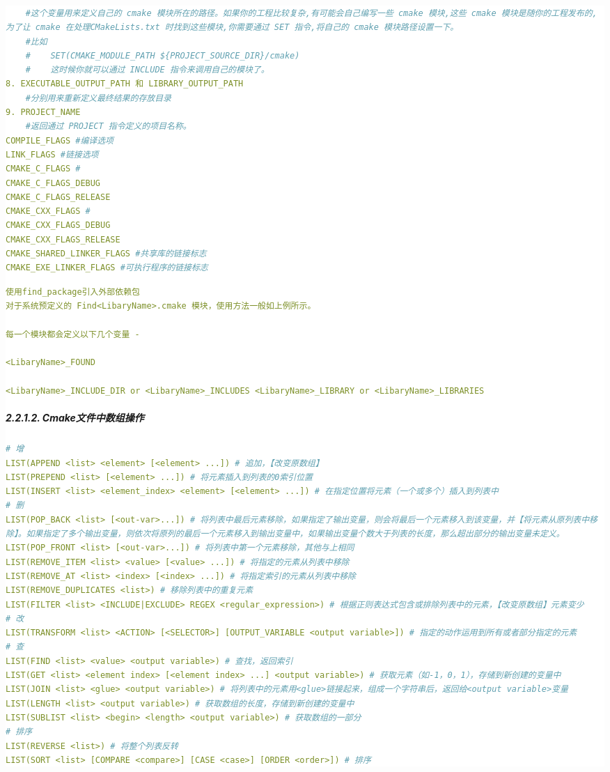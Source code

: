 ```yml
    #这个变量用来定义自己的 cmake 模块所在的路径。如果你的工程比较复杂,有可能会自己编写一些 cmake 模块,这些 cmake 模块是随你的工程发布的,为了让 cmake 在处理CMakeLists.txt 时找到这些模块,你需要通过 SET 指令,将自己的 cmake 模块路径设置一下。
    #比如
    #    SET(CMAKE_MODULE_PATH ${PROJECT_SOURCE_DIR}/cmake)
    #    这时候你就可以通过 INCLUDE 指令来调用自己的模块了。
8. EXECUTABLE_OUTPUT_PATH 和 LIBRARY_OUTPUT_PATH
    #分别用来重新定义最终结果的存放目录
9. PROJECT_NAME
    #返回通过 PROJECT 指令定义的项目名称。
COMPILE_FLAGS #编译选项
LINK_FLAGS #链接选项
CMAKE_C_FLAGS #
CMAKE_C_FLAGS_DEBUG
CMAKE_C_FLAGS_RELEASE
CMAKE_CXX_FLAGS #
CMAKE_CXX_FLAGS_DEBUG
CMAKE_CXX_FLAGS_RELEASE
CMAKE_SHARED_LINKER_FLAGS #共享库的链接标志
CMAKE_EXE_LINKER_FLAGS #可执行程序的链接标志
```

```yml
使用find_package引入外部依赖包
对于系统预定义的 Find<LibaryName>.cmake 模块，使用方法一般如上例所示。

每一个模块都会定义以下几个变量 -

<LibaryName>_FOUND

<LibaryName>_INCLUDE_DIR or <LibaryName>_INCLUDES <LibaryName>_LIBRARY or <LibaryName>_LIBRARIES
```

##### 2.2.1.2. Cmake文件中数组操作

```yml
# 增
LIST(APPEND <list> <element> [<element> ...]) # 追加，【改变原数组】
LIST(PREPEND <list> [<element> ...]) # 将元素插入到列表的0索引位置
LIST(INSERT <list> <element_index> <element> [<element> ...]) # 在指定位置将元素（一个或多个）插入到列表中
# 删
LIST(POP_BACK <list> [<out-var>...]) # 将列表中最后元素移除，如果指定了输出变量，则会将最后一个元素移入到该变量，并【将元素从原列表中移除】。如果指定了多个输出变量，则依次将原列的最后一个元素移入到输出变量中，如果输出变量个数大于列表的长度，那么超出部分的输出变量未定义。
LIST(POP_FRONT <list> [<out-var>...]) # 将列表中第一个元素移除，其他与上相同
LIST(REMOVE_ITEM <list> <value> [<value> ...]) # 将指定的元素从列表中移除
LIST(REMOVE_AT <list> <index> [<index> ...]) # 将指定索引的元素从列表中移除
LIST(REMOVE_DUPLICATES <list>) # 移除列表中的重复元素
LIST(FILTER <list> <INCLUDE|EXCLUDE> REGEX <regular_expression>) # 根据正则表达式包含或排除列表中的元素，【改变原数组】元素变少
# 改
LIST(TRANSFORM <list> <ACTION> [<SELECTOR>] [OUTPUT_VARIABLE <output variable>]) # 指定的动作运用到所有或者部分指定的元素
# 查
LIST(FIND <list> <value> <output variable>) # 查找，返回索引
LIST(GET <list> <element index> [<element index> ...] <output variable>) # 获取元素（如-1，0，1），存储到新创建的变量中
LIST(JOIN <list> <glue> <output variable>) # 将列表中的元素用<glue>链接起来，组成一个字符串后，返回给<output variable>变量
LIST(LENGTH <list> <output variable>) # 获取数组的长度，存储到新创建的变量中
LIST(SUBLIST <list> <begin> <length> <output variable>) # 获取数组的一部分
# 排序
LIST(REVERSE <list>) # 将整个列表反转
LIST(SORT <list> [COMPARE <compare>] [CASE <case>] [ORDER <order>]) # 排序
```
